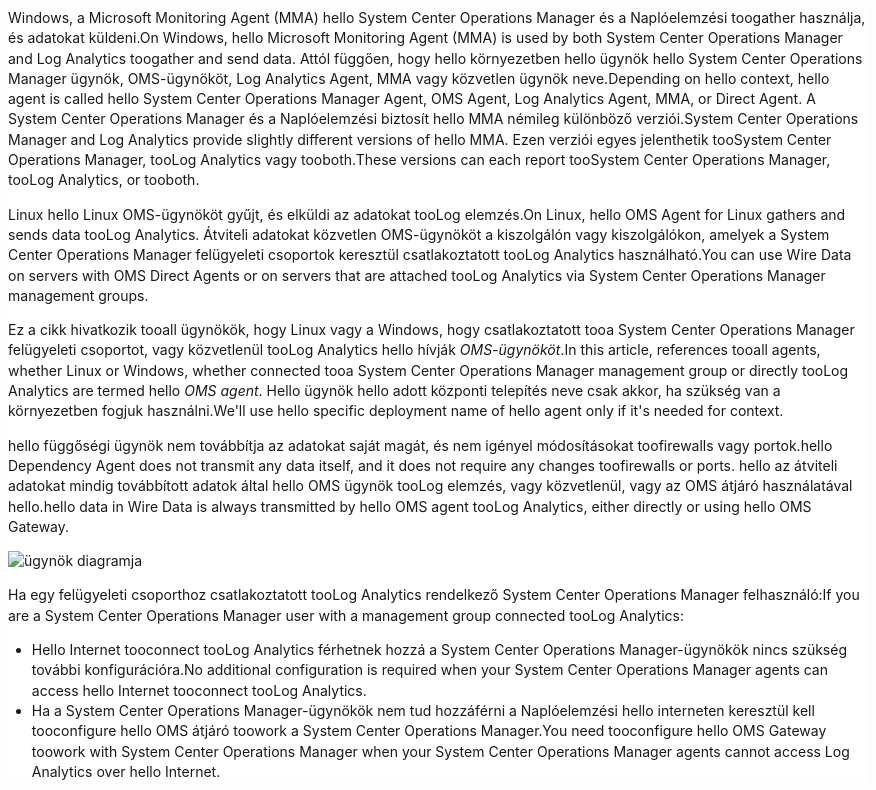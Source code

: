 <span data-ttu-id="6fba3-163">Windows, a Microsoft Monitoring Agent (MMA) hello System Center Operations Manager és a Naplóelemzési toogather használja, és adatokat küldeni.</span><span class="sxs-lookup"><span data-stu-id="6fba3-163">On Windows, hello Microsoft Monitoring Agent (MMA) is used by both System Center Operations Manager and Log Analytics toogather and send data.</span></span> <span data-ttu-id="6fba3-164">Attól függően, hogy hello környezetben hello ügynök hello System Center Operations Manager ügynök, OMS-ügynököt, Log Analytics Agent, MMA vagy közvetlen ügynök neve.</span><span class="sxs-lookup"><span data-stu-id="6fba3-164">Depending on hello context, hello agent is called hello System Center Operations Manager Agent, OMS Agent, Log Analytics Agent, MMA, or Direct Agent.</span></span> <span data-ttu-id="6fba3-165">A System Center Operations Manager és a Naplóelemzési biztosít hello MMA némileg különböző verziói.</span><span class="sxs-lookup"><span data-stu-id="6fba3-165">System Center Operations Manager and Log Analytics provide slightly different versions of hello MMA.</span></span> <span data-ttu-id="6fba3-166">Ezen verziói egyes jelenthetik tooSystem Center Operations Manager, tooLog Analytics vagy tooboth.</span><span class="sxs-lookup"><span data-stu-id="6fba3-166">These versions can each report tooSystem Center Operations Manager, tooLog Analytics, or tooboth.</span></span>

<span data-ttu-id="6fba3-167">Linux hello Linux OMS-ügynököt gyűjt, és elküldi az adatokat tooLog elemzés.</span><span class="sxs-lookup"><span data-stu-id="6fba3-167">On Linux, hello OMS Agent for Linux gathers and sends data tooLog Analytics.</span></span> <span data-ttu-id="6fba3-168">Átviteli adatokat közvetlen OMS-ügynököt a kiszolgálón vagy kiszolgálókon, amelyek a System Center Operations Manager felügyeleti csoportok keresztül csatlakoztatott tooLog Analytics használható.</span><span class="sxs-lookup"><span data-stu-id="6fba3-168">You can use Wire Data on servers with OMS Direct Agents or on servers that are attached tooLog Analytics via System Center Operations Manager management groups.</span></span>

<span data-ttu-id="6fba3-169">Ez a cikk hivatkozik tooall ügynökök, hogy Linux vagy a Windows, hogy csatlakoztatott tooa System Center Operations Manager felügyeleti csoportot, vagy közvetlenül tooLog Analytics hello hívják _OMS-ügynököt_.</span><span class="sxs-lookup"><span data-stu-id="6fba3-169">In this article, references tooall agents, whether Linux or Windows, whether connected tooa System Center Operations Manager management group or directly tooLog Analytics are termed hello _OMS agent_.</span></span> <span data-ttu-id="6fba3-170">Hello ügynök hello adott központi telepítés neve csak akkor, ha szükség van a környezetben fogjuk használni.</span><span class="sxs-lookup"><span data-stu-id="6fba3-170">We'll use hello specific deployment name of hello agent only if it's needed for context.</span></span>

<span data-ttu-id="6fba3-171">hello függőségi ügynök nem továbbítja az adatokat saját magát, és nem igényel módosításokat toofirewalls vagy portok.</span><span class="sxs-lookup"><span data-stu-id="6fba3-171">hello Dependency Agent does not transmit any data itself, and it does not require any changes toofirewalls or ports.</span></span> <span data-ttu-id="6fba3-172">hello az átviteli adatokat mindig továbbított adatok által hello OMS ügynök tooLog elemzés, vagy közvetlenül, vagy az OMS átjáró használatával hello.</span><span class="sxs-lookup"><span data-stu-id="6fba3-172">hello data in Wire Data is always transmitted by hello OMS agent tooLog Analytics, either directly or using hello OMS Gateway.</span></span>

![ügynök diagramja](./media/log-analytics-wire-data/agents.png)

<span data-ttu-id="6fba3-174">Ha egy felügyeleti csoporthoz csatlakoztatott tooLog Analytics rendelkező System Center Operations Manager felhasználó:</span><span class="sxs-lookup"><span data-stu-id="6fba3-174">If you are a System Center Operations Manager user with a management group connected tooLog Analytics:</span></span>

- <span data-ttu-id="6fba3-175">Hello Internet tooconnect tooLog Analytics férhetnek hozzá a System Center Operations Manager-ügynökök nincs szükség további konfigurációra.</span><span class="sxs-lookup"><span data-stu-id="6fba3-175">No additional configuration is required when your System Center Operations Manager agents can access hello Internet tooconnect tooLog Analytics.</span></span>
- <span data-ttu-id="6fba3-176">Ha a System Center Operations Manager-ügynökök nem tud hozzáférni a Naplóelemzési hello interneten keresztül kell tooconfigure hello OMS átjáró toowork a System Center Operations Manager.</span><span class="sxs-lookup"><span data-stu-id="6fba3-176">You need tooconfigure hello OMS Gateway toowork with System Center Operations Manager when your System Center Operations Manager agents cannot access Log Analytics over hello Internet.</span></span>
